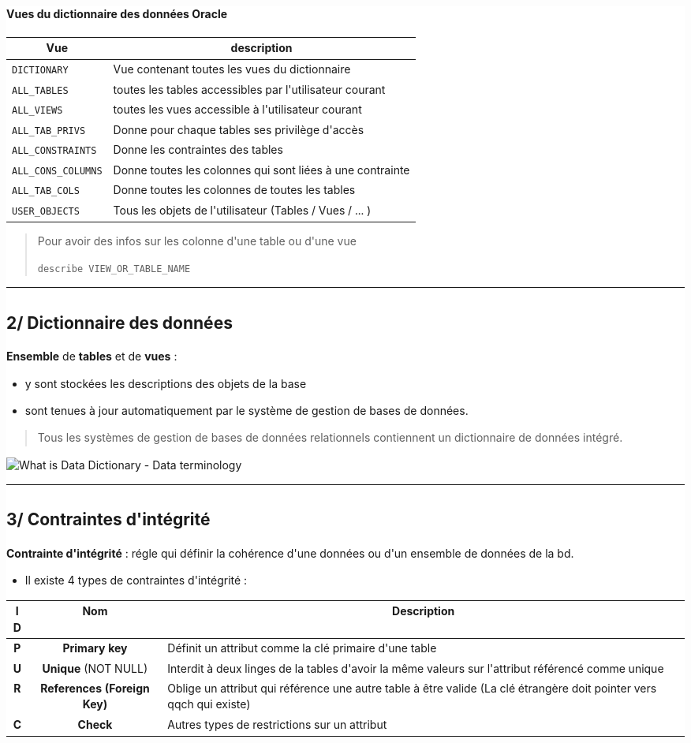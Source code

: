 #### Vues du dictionnaire des données Oracle

| Vue                | description                                               |
| ------------------ | --------------------------------------------------------- |
| `DICTIONARY`       | Vue contenant toutes les vues du dictionnaire             |
| `ALL_TABLES`       | toutes les tables accessibles par l'utilisateur courant   |
| `ALL_VIEWS`        | toutes les vues accessible à l'utilisateur courant        |
| `ALL_TAB_PRIVS`    | Donne pour chaque tables ses privilège d'accès            |
| `ALL_CONSTRAINTS`  | Donne les contraintes des tables                          |
| `ALL_CONS_COLUMNS` | Donne toutes les colonnes qui sont liées à une contrainte |
| `ALL_TAB_COLS`     | Donne toutes les colonnes de toutes les tables            |
| `USER_OBJECTS`     | Tous les objets de l'utilisateur (Tables / Vues / ... )   |

> Pour avoir des infos sur les colonne d'une table ou d'une vue
> 
> ```sql
> describe VIEW_OR_TABLE_NAME
> ```

---

## 2/ Dictionnaire des données

**Ensemble** de **tables** et de **vues** :

- y sont stockées les descriptions des objets de la base

- sont tenues à jour automatiquement par le système de gestion de bases de données.

> Tous les systèmes de gestion de bases de données relationnels contiennent un dictionnaire de données intégré.

![What is Data Dictionary - Data terminology](https://dataedo.com/asset/img/kb/glossary/data_vs_data_dictionary.png)

---

## 3/ Contraintes d'intégrité

**Contrainte d'intégrité** : régle qui définir la cohérence d'une données ou d'un ensemble de données de la bd.

- Il existe 4 types de contraintes d'intégrité :

| ID    | Nom                          | Description                                                                                                         |
|:-----:|:----------------------------:| ------------------------------------------------------------------------------------------------------------------- |
| **P** | **Primary key**              | Définit un attribut comme la clé primaire d'une table                                                               |
| **U** | **Unique** (NOT NULL)        | Interdit à deux linges de la tables d'avoir la même valeurs sur l'attribut référencé comme unique                   |
| **R** | **References (Foreign Key)** | Oblige un attribut qui référence une autre table à être valide (La clé étrangère doit pointer vers qqch qui existe) |
| **C** | **Check**                    | Autres types de restrictions sur un attribut                                                                        |
